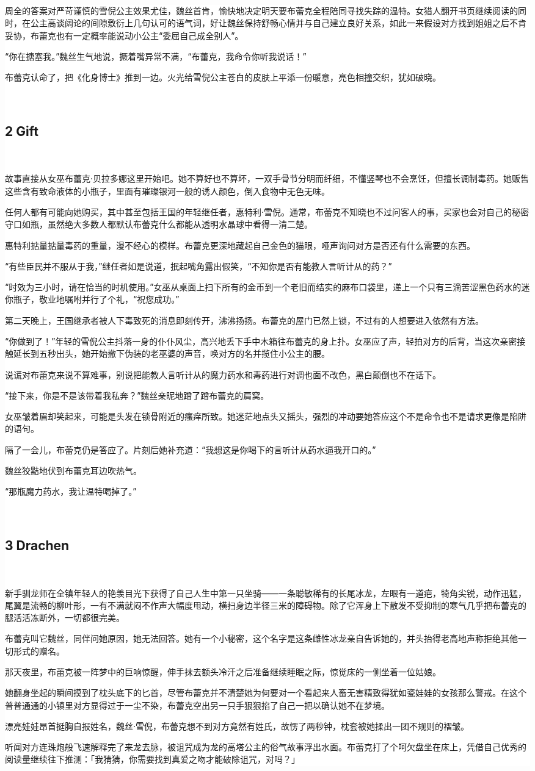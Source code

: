 周全的答案对严苛谨慎的雪倪公主效果尤佳，魏丝首肯，愉快地决定明天要布蕾克全程陪同寻找失踪的温特。女猎人翻开书页继续阅读的同时，在公主高谈阔论的间隙敷衍上几句认可的语气词，好让魏丝保持舒畅心情并与自己建立良好关系，如此一来假设对方找到姐姐之后不肯妥协，布蕾克也有一定概率能说动小公主“委屈自己成全别人”。

“你在搪塞我。”魏丝生气地说，撅着嘴异常不满，“布蕾克，我命令你听我说话！”

布蕾克认命了，把《化身博士》推到一边。火光给雪倪公主苍白的皮肤上平添一份暖意，亮色相撞交织，犹如破晓。

<br/>

## **2 Gift**

<br/>

故事直接从女巫布蕾克·贝拉多娜这里开始吧。她不算好也不算坏，一双手骨节分明而纤细，不懂竖琴也不会烹饪，但擅长调制毒药。她贩售这些含有致命液体的小瓶子，里面有璀璨银河一般的诱人颜色，倒入食物中无色无味。

任何人都有可能向她购买，其中甚至包括王国的年轻继任者，惠特利·雪倪。通常，布蕾克不知晓也不过问客人的事，买家也会对自己的秘密守口如瓶，虽然绝大多数人都默认布蕾克什么都能从透明水晶球中看得一清二楚。

惠特利掂量掂量毒药的重量，漫不经心的模样。布蕾克更深地藏起自己金色的猫眼，哑声询问对方是否还有什么需要的东西。

“有些臣民并不服从于我，”继任者如是说道，抿起嘴角露出假笑，“不知你是否有能教人言听计从的药？”

“时效为三小时，请在恰当的时机使用。”女巫从桌面上扫下所有的金币到一个老旧而结实的麻布口袋里，递上一个只有三滴苦涩黑色药水的迷你瓶子，敬业地嘱咐并行了个礼，“祝您成功。”

第二天晚上，王国继承者被人下毒致死的消息即刻传开，沸沸扬扬。布蕾克的屋门已然上锁，不过有的人想要进入依然有方法。

“你做到了！”年轻的雪倪公主抖落一身的仆仆风尘，高兴地丢下手中木箱往布蕾克的身上扑。女巫应了声，轻拍对方的后背，当这次亲密接触延长到五秒出头，她开始撤下伪装的老巫婆的声音，唤对方的名并揽住小公主的腰。

说谎对布蕾克来说不算难事，别说把能教人言听计从的魔力药水和毒药进行对调也面不改色，黑白颠倒也不在话下。

“接下来，你是不是该带着我私奔？”魏丝亲昵地蹭了蹭布蕾克的肩窝。

女巫皱着眉却笑起来，可能是头发在锁骨附近的瘙痒所致。她迷茫地点头又摇头，强烈的冲动要她答应这个不是命令也不是请求更像是陷阱的语句。

隔了一会儿，布蕾克仍是答应了。片刻后她补充道：“我想这是你喝下的言听计从药水逼我开口的。”

魏丝狡黠地伏到布蕾克耳边吹热气。

“那瓶魔力药水，我让温特喝掉了。”

<br/>

## **3 Drachen**

<br/>

新手驯龙师在全镇年轻人的艳羡目光下获得了自己人生中第一只坐骑——一条聪敏稀有的长尾冰龙，左眼有一道疤，犄角尖锐，动作迅猛，尾翼是流畅的柳叶形，一有不满就闷不作声大幅度甩动，横扫身边半径三米的障碍物。除了它浑身上下散发不受抑制的寒气几乎把布蕾克的腿活活冻断外，一切都很完美。

布蕾克叫它魏丝，同伴问她原因，她无法回答。她有一个小秘密，这个名字是这条雌性冰龙亲自告诉她的，并头抬得老高地声称拒绝其他一切形式的赠名。

那天夜里，布蕾克被一阵梦中的巨响惊醒，伸手抹去额头冷汗之后准备继续睡眠之际，惊觉床的一侧坐着一位姑娘。

她翻身坐起的瞬间摸到了枕头底下的匕首，尽管布蕾克并不清楚她为何要对一个看起来人畜无害精致得犹如瓷娃娃的女孩那么警戒。在这个普普通通的小镇里对方显得过于一尘不染，布蕾克空出另一只手狠狠掐了自己一把以确认她不在梦境。

漂亮娃娃昂首挺胸自报姓名，魏丝·雪倪，布蕾克想不到对方竟然有姓氏，故愣了两秒钟，枕套被她揉出一团不规则的褶皱。

听闻对方连珠炮般飞速解释完了来龙去脉，被诅咒成为龙的高塔公主的俗气故事浮出水面。布蕾克打了个呵欠盘坐在床上，凭借自己优秀的阅读量继续往下推测：「我猜猜，你需要找到真爱之吻才能破除诅咒，对吗？」
